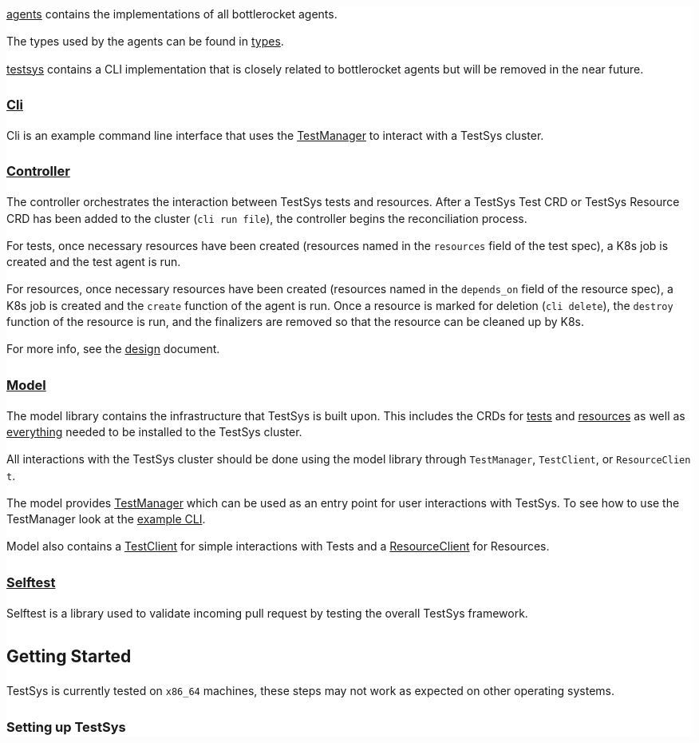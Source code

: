 [agents](bottlerocket/agents) contains the implementations of all bottlerocket agents.

The types used by the agents can be found in [types](bottlerocket/types).

[testsys](bottlerocket/testsys) contains a CLI implementation that is closely related to bottlerocket agents but will be removed in the near future.

### [Cli](cli)

Cli is an example command line interface that uses the [TestManager](model/src/test_manager/manager.rs) to interact with a TestSys cluster.

### [Controller](controller)

The controller orchestrates the interaction between TestSys tests and resources.
After a TestSys Test CRD or TestSys Resource CRD has been added to the cluster (`cli run file`), the controller begins the reconciliation process.

For tests, once necessary resources have been created (resources named in the `resources` field of the test spec), a K8s job is created and the test agent is run.

For resources, once necessary resources have been created (resources named in the `depends_on` field of the resource spec), a K8s job is created and the `create` function of the agent is run.
Once a resource is marked for deletion (`cli delete`), the `destroy` function of the resource is run, and the finalizers are removed so that the resource can be cleaned up by K8s.

For more info, see the [design](design/DESIGN.md) document.

### [Model](model)

The model library contains the infrastructure that TestSys is built upon.
This includes the CRDs for [tests](model/src/test.rs) and [resources](model/src/resource.rs) as well as [everything](model/system) needed to be installed to the TestSys cluster.

All interactions with the TestSys cluster should be done using the model library through `TestManager`, `TestClient`, or `ResourceClient`.

The model provides [TestManager](model/src/test_manager/manager.rs) which can be used as an entry point for user interactions with TestSys.
To see how to use the TestManager look at the [example CLI](cli).

Model also contains a [TestClient](model/src/clients/test_client) for simple interactions with Tests and a [ResourceClient](model/src/clients/resource_client) for Resources.

### [Selftest](selftest)

Selftest is a library used to validate incoming pull request by testing the overall TestSys framework.

## Getting Started

TestSys is currently tested on `x86_64` machines, these steps may not work as expected on other operating systems.

### Setting up TestSys
